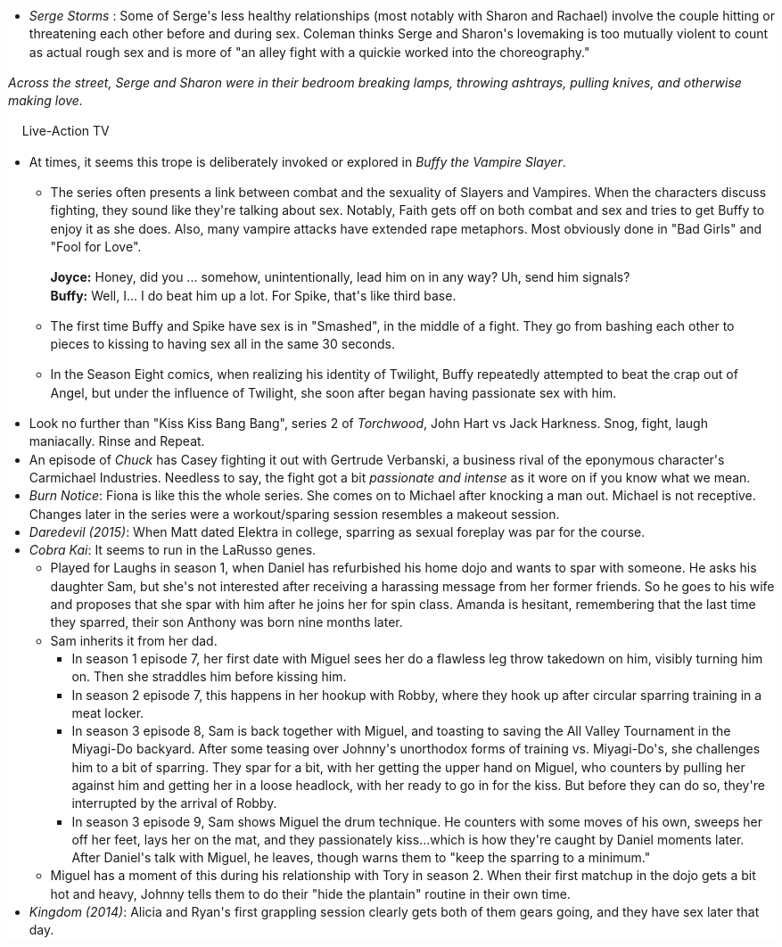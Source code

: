 -   _Serge Storms_ : Some of Serge's less healthy relationships (most notably with Sharon and Rachael) involve the couple hitting or threatening each other before and during sex. Coleman thinks Serge and Sharon's lovemaking is too mutually violent to count as actual rough sex and is more of "an alley fight with a quickie worked into the choreography."

_Across the street, Serge and Sharon were in their bedroom breaking lamps, throwing ashtrays, pulling knives, and otherwise making love._

    Live-Action TV 

-   At times, it seems this trope is deliberately invoked or explored in _Buffy the Vampire Slayer_.
    -   The series often presents a link between combat and the sexuality of Slayers and Vampires. When the characters discuss fighting, they sound like they're talking about sex. Notably, Faith gets off on both combat and sex and tries to get Buffy to enjoy it as she does. Also, many vampire attacks have extended rape metaphors. Most obviously done in "Bad Girls" and "Fool for Love".
        
        **Joyce:** Honey, did you ... somehow, unintentionally, lead him on in any way? Uh, send him signals?  
        **Buffy:** Well, I... I do beat him up a lot. For Spike, that's like third base.
        
    -   The first time Buffy and Spike have sex is in "Smashed", in the middle of a fight. They go from bashing each other to pieces to kissing to having sex all in the same 30 seconds.
    -   In the Season Eight comics, when realizing his identity of Twilight, Buffy repeatedly attempted to beat the crap out of Angel, but under the influence of Twilight, she soon after began having passionate sex with him.
-   Look no further than "Kiss Kiss Bang Bang", series 2 of _Torchwood_, John Hart vs Jack Harkness. Snog, fight, laugh maniacally. Rinse and Repeat.
-   An episode of _Chuck_ has Casey fighting it out with Gertrude Verbanski, a business rival of the eponymous character's Carmichael Industries. Needless to say, the fight got a bit _passionate and intense_ as it wore on if you know what we mean.
-   _Burn Notice_: Fiona is like this the whole series. She comes on to Michael after knocking a man out. Michael is not receptive. Changes later in the series were a workout/sparing session resembles a makeout session.
-   _Daredevil (2015)_: When Matt dated Elektra in college, sparring as sexual foreplay was par for the course.
-   _Cobra Kai_: It seems to run in the LaRusso genes.
    -   Played for Laughs in season 1, when Daniel has refurbished his home dojo and wants to spar with someone. He asks his daughter Sam, but she's not interested after receiving a harassing message from her former friends. So he goes to his wife and proposes that she spar with him after he joins her for spin class. Amanda is hesitant, remembering that the last time they sparred, their son Anthony was born nine months later.
    -   Sam inherits it from her dad.
        -   In season 1 episode 7, her first date with Miguel sees her do a flawless leg throw takedown on him, visibly turning him on. Then she straddles him before kissing him.
        -   In season 2 episode 7, this happens in her hookup with Robby, where they hook up after circular sparring training in a meat locker.
        -   In season 3 episode 8, Sam is back together with Miguel, and toasting to saving the All Valley Tournament in the Miyagi-Do backyard. After some teasing over Johnny's unorthodox forms of training vs. Miyagi-Do's, she challenges him to a bit of sparring. They spar for a bit, with her getting the upper hand on Miguel, who counters by pulling her against him and getting her in a loose headlock, with her ready to go in for the kiss. But before they can do so, they're interrupted by the arrival of Robby.
        -   In season 3 episode 9, Sam shows Miguel the drum technique. He counters with some moves of his own, sweeps her off her feet, lays her on the mat, and they passionately kiss...which is how they're caught by Daniel moments later. After Daniel's talk with Miguel, he leaves, though warns them to "keep the sparring to a minimum."
    -   Miguel has a moment of this during his relationship with Tory in season 2. When their first matchup in the dojo gets a bit hot and heavy, Johnny tells them to do their "hide the plantain" routine in their own time.
-   _Kingdom (2014)_: Alicia and Ryan's first grappling session clearly gets both of them gears going, and they have sex later that day.
